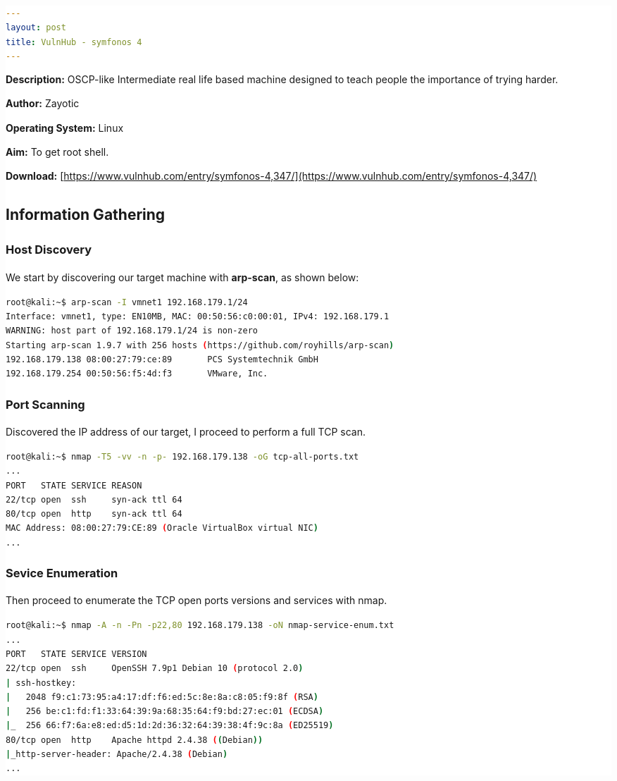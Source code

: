 ```yaml
---
layout: post
title: VulnHub - symfonos 4
---
```


**Description:** OSCP-like Intermediate real life based machine designed to teach people the importance of trying harder.

**Author:** Zayotic

**Operating System:** Linux

**Aim:** To get root shell.

**Download:** [https://www.vulnhub.com/entry/symfonos-4,347/](https://www.vulnhub.com/entry/symfonos-4,347/)

## Information Gathering
### Host Discovery

We start by discovering our target machine with **arp-scan**, as shown below:

```bash
root@kali:~$ arp-scan -I vmnet1 192.168.179.1/24
Interface: vmnet1, type: EN10MB, MAC: 00:50:56:c0:00:01, IPv4: 192.168.179.1
WARNING: host part of 192.168.179.1/24 is non-zero
Starting arp-scan 1.9.7 with 256 hosts (https://github.com/royhills/arp-scan)
192.168.179.138 08:00:27:79:ce:89       PCS Systemtechnik GmbH
192.168.179.254 00:50:56:f5:4d:f3       VMware, Inc.
```

### Port Scanning
Discovered the IP address of our target, I proceed to perform a full TCP scan.

```bash
root@kali:~$ nmap -T5 -vv -n -p- 192.168.179.138 -oG tcp-all-ports.txt
...
PORT   STATE SERVICE REASON
22/tcp open  ssh     syn-ack ttl 64
80/tcp open  http    syn-ack ttl 64
MAC Address: 08:00:27:79:CE:89 (Oracle VirtualBox virtual NIC)
...
```

### Sevice Enumeration
Then proceed to enumerate the TCP open ports versions and services with nmap.

```bash
root@kali:~$ nmap -A -n -Pn -p22,80 192.168.179.138 -oN nmap-service-enum.txt
...
PORT   STATE SERVICE VERSION
22/tcp open  ssh     OpenSSH 7.9p1 Debian 10 (protocol 2.0)
| ssh-hostkey: 
|   2048 f9:c1:73:95:a4:17:df:f6:ed:5c:8e:8a:c8:05:f9:8f (RSA)
|   256 be:c1:fd:f1:33:64:39:9a:68:35:64:f9:bd:27:ec:01 (ECDSA)
|_  256 66:f7:6a:e8:ed:d5:1d:2d:36:32:64:39:38:4f:9c:8a (ED25519)
80/tcp open  http    Apache httpd 2.4.38 ((Debian))
|_http-server-header: Apache/2.4.38 (Debian)
...
```
